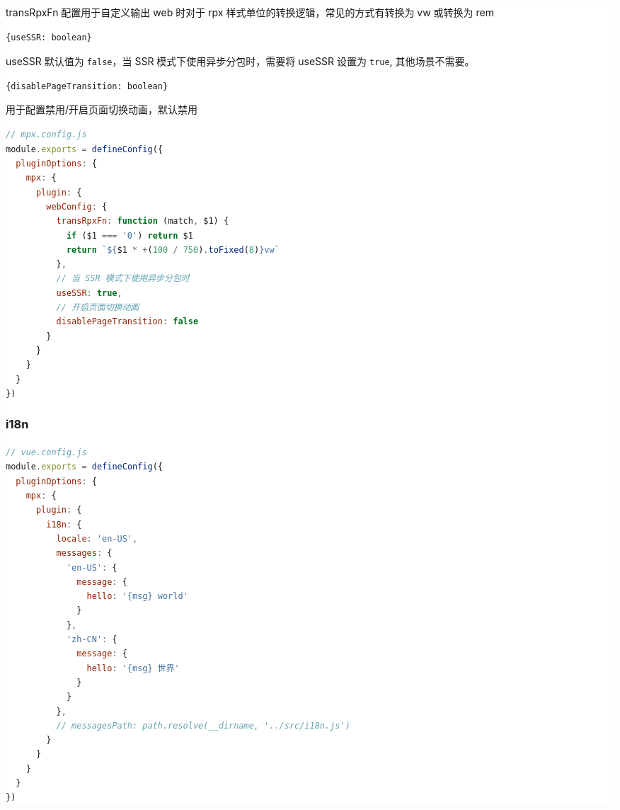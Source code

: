 transRpxFn 配置用于自定义输出 web 时对于 rpx 样式单位的转换逻辑，常见的方式有转换为 vw 或转换为 rem

`{useSSR: boolean}`

useSSR 默认值为 `false`，当 SSR 模式下使用异步分包时，需要将 useSSR 设置为 `true`, 其他场景不需要。

`{disablePageTransition: boolean}`

用于配置禁用/开启页面切换动画，默认禁用


```js
// mpx.config.js
module.exports = defineConfig({
  pluginOptions: {
    mpx: {
      plugin: {
        webConfig: {
          transRpxFn: function (match, $1) {
            if ($1 === '0') return $1
            return `${$1 * +(100 / 750).toFixed(8)}vw`
          },
          // 当 SSR 模式下使用异步分包时
          useSSR: true,
          // 开启页面切换动画
          disablePageTransition: false
        }
      }
    }
  }
})
```

### i18n

```js
// vue.config.js
module.exports = defineConfig({
  pluginOptions: {
    mpx: {
      plugin: {
        i18n: {
          locale: 'en-US',
          messages: {
            'en-US': {
              message: {
                hello: '{msg} world'
              }
            },
            'zh-CN': {
              message: {
                hello: '{msg} 世界'
              }
            }
          },
          // messagesPath: path.resolve(__dirname, '../src/i18n.js')
        }
      }
    }
  }
})
```
